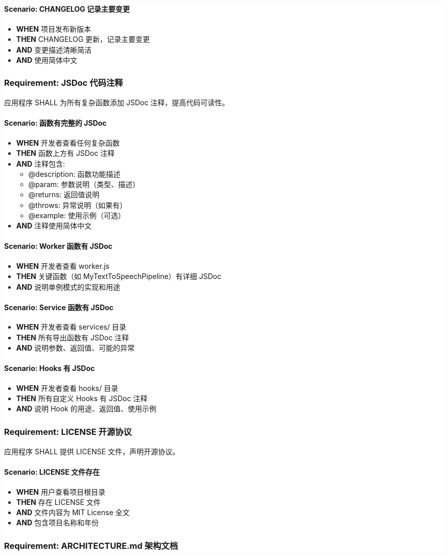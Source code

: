 #### Scenario: CHANGELOG 记录主要变更

- **WHEN** 项目发布新版本
- **THEN** CHANGELOG 更新，记录主要变更
- **AND** 变更描述清晰简洁
- **AND** 使用简体中文

### Requirement: JSDoc 代码注释

应用程序 SHALL 为所有复杂函数添加 JSDoc 注释，提高代码可读性。

#### Scenario: 函数有完整的 JSDoc

- **WHEN** 开发者查看任何复杂函数
- **THEN** 函数上方有 JSDoc 注释
- **AND** 注释包含:
  - @description: 函数功能描述
  - @param: 参数说明（类型、描述）
  - @returns: 返回值说明
  - @throws: 异常说明（如果有）
  - @example: 使用示例（可选）
- **AND** 注释使用简体中文

#### Scenario: Worker 函数有 JSDoc

- **WHEN** 开发者查看 worker.js
- **THEN** 关键函数（如 MyTextToSpeechPipeline）有详细 JSDoc
- **AND** 说明单例模式的实现和用途

#### Scenario: Service 函数有 JSDoc

- **WHEN** 开发者查看 services/ 目录
- **THEN** 所有导出函数有 JSDoc 注释
- **AND** 说明参数、返回值、可能的异常

#### Scenario: Hooks 有 JSDoc

- **WHEN** 开发者查看 hooks/ 目录
- **THEN** 所有自定义 Hooks 有 JSDoc 注释
- **AND** 说明 Hook 的用途、返回值、使用示例

### Requirement: LICENSE 开源协议

应用程序 SHALL 提供 LICENSE 文件，声明开源协议。

#### Scenario: LICENSE 文件存在

- **WHEN** 用户查看项目根目录
- **THEN** 存在 LICENSE 文件
- **AND** 文件内容为 MIT License 全文
- **AND** 包含项目名称和年份

### Requirement: ARCHITECTURE.md 架构文档
